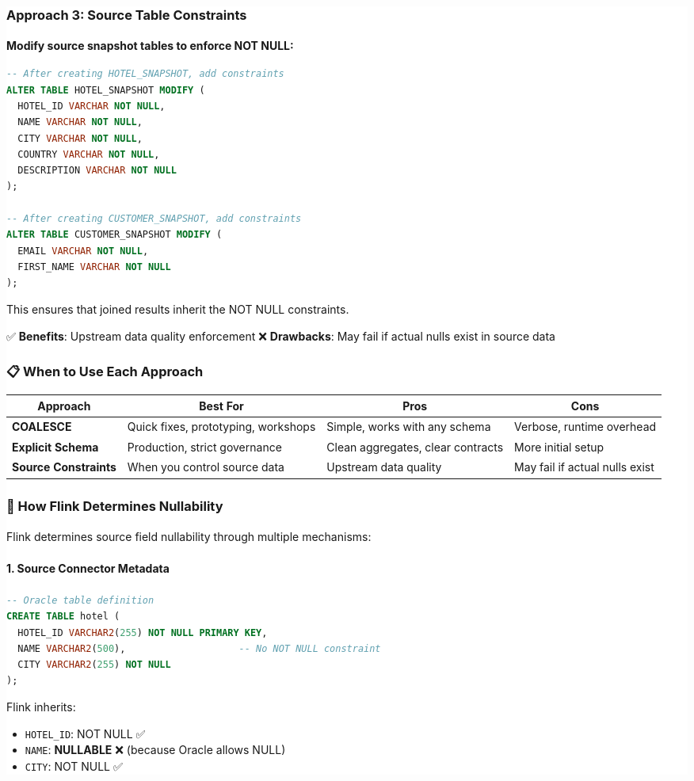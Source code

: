 ### Approach 3: Source Table Constraints

**Modify source snapshot tables to enforce NOT NULL:**

```sql
-- After creating HOTEL_SNAPSHOT, add constraints
ALTER TABLE HOTEL_SNAPSHOT MODIFY (
  HOTEL_ID VARCHAR NOT NULL,
  NAME VARCHAR NOT NULL,
  CITY VARCHAR NOT NULL,
  COUNTRY VARCHAR NOT NULL,
  DESCRIPTION VARCHAR NOT NULL
);

-- After creating CUSTOMER_SNAPSHOT, add constraints
ALTER TABLE CUSTOMER_SNAPSHOT MODIFY (
  EMAIL VARCHAR NOT NULL,
  FIRST_NAME VARCHAR NOT NULL
);
```

This ensures that joined results inherit the NOT NULL constraints.

✅ **Benefits**: Upstream data quality enforcement
❌ **Drawbacks**: May fail if actual nulls exist in source data

### 📋 When to Use Each Approach

| Approach | Best For | Pros | Cons |
|----------|----------|------|------|
| **COALESCE** | Quick fixes, prototyping, workshops | Simple, works with any schema | Verbose, runtime overhead |
| **Explicit Schema** | Production, strict governance | Clean aggregates, clear contracts | More initial setup |
| **Source Constraints** | When you control source data | Upstream data quality | May fail if actual nulls exist |

### 🎯 How Flink Determines Nullability

Flink determines source field nullability through multiple mechanisms:

#### 1. Source Connector Metadata

```sql
-- Oracle table definition
CREATE TABLE hotel (
  HOTEL_ID VARCHAR2(255) NOT NULL PRIMARY KEY,
  NAME VARCHAR2(500),                    -- No NOT NULL constraint
  CITY VARCHAR2(255) NOT NULL
);
```

Flink inherits:

- `HOTEL_ID`: NOT NULL ✅
- `NAME`: **NULLABLE** ❌ (because Oracle allows NULL)
- `CITY`: NOT NULL ✅
